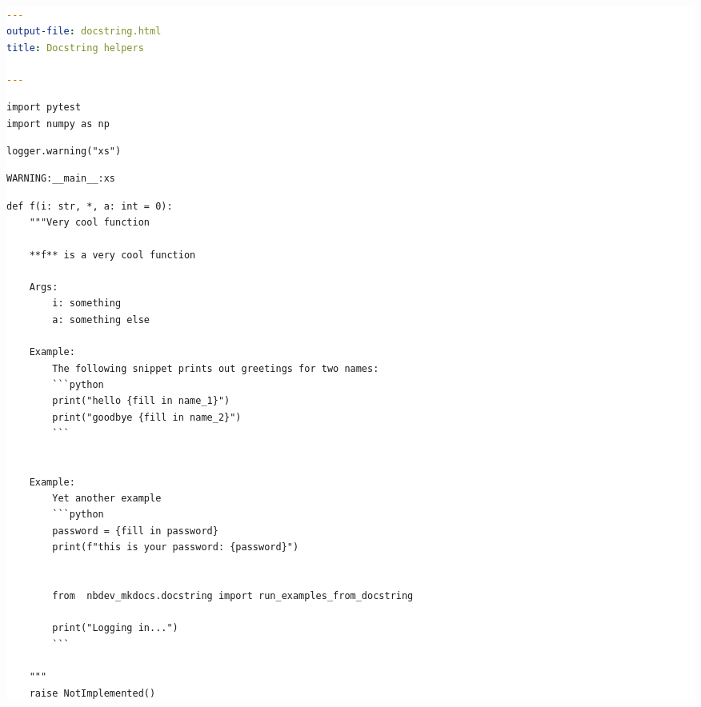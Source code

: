 ```yaml
---
output-file: docstring.html
title: Docstring helpers

---
```






```
import pytest
import numpy as np
```


```
logger.warning("xs")
```

    WARNING:__main__:xs



```
def f(i: str, *, a: int = 0):
    """Very cool function

    **f** is a very cool function

    Args:
        i: something
        a: something else

    Example:
        The following snippet prints out greetings for two names:
        ```python
        print("hello {fill in name_1}")
        print("goodbye {fill in name_2}")
        ```


    Example:
        Yet another example
        ```python
        password = {fill in password}
        print(f"this is your password: {password}")


        from  nbdev_mkdocs.docstring import run_examples_from_docstring

        print("Logging in...")
        ```

    """
    raise NotImplemented()
```
